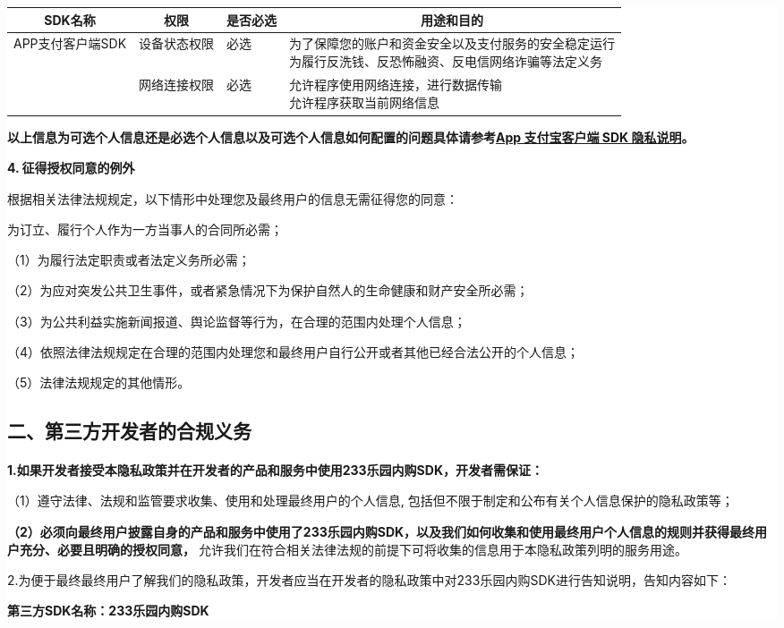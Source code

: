 <table>
<thead>
<tr>
<th>SDK名称</th>
<th>权限</th>
<th>是否必选</th>
<th>用途和目的</th>
</tr>
</thead>
<tbody>
<tr>
<td rowspan="2">APP支付客户端SDK</td>
<td>设备状态权限</td>
<td>必选</td>
<td>为了保障您的账户和资金安全以及支付服务的安全稳定运行<br>为履行反洗钱、反恐怖融资、反电信网络诈骗等法定义务</td>
</tr>
<tr>
<td>网络连接权限</td>
<td>必选</td>
<td>允许程序使用网络连接，进行数据传输<br>允许程序获取当前网络信息</td>
</tr>
</tbody>
</table>

**以上信息为可选个人信息还是必选个人信息以及可选个人信息如何配置的问题具体请参考[App 支付宝客户端 SDK 隐私说明](https://opendocs.alipay.com/common/02kiq3)。**


**4. 征得授权同意的例外**

根据相关法律法规规定，以下情形中处理您及最终用户的信息无需征得您的同意：

为订立、履行个人作为一方当事人的合同所必需；

（1）为履行法定职责或者法定义务所必需；

（2）为应对突发公共卫生事件，或者紧急情况下为保护自然人的生命健康和财产安全所必需；

（3）为公共利益实施新闻报道、舆论监督等行为，在合理的范围内处理个人信息；

（4）依照法律法规规定在合理的范围内处理您和最终用户自行公开或者其他已经合法公开的个人信息；

（5）法律法规规定的其他情形。

## 二、第三方开发者的合规义务

**1.如果开发者接受本隐私政策并在开发者的产品和服务中使用233乐园内购SDK，开发者需保证：**

（1）遵守法律、法规和监管要求收集、使用和处理最终用户的个人信息, 包括但不限于制定和公布有关个人信息保护的隐私政策等；

**（2）必须向最终用户披露自身的产品和服务中使用了233乐园内购SDK，以及我们如何收集和使用最终用户个人信息的规则并获得最终用户充分、必要且明确的授权同意，** 允许我们在符合相关法律法规的前提下可将收集的信息用于本隐私政策列明的服务用途。

2.为便于最终最终用户了解我们的隐私政策，开发者应当在开发者的隐私政策中对233乐园内购SDK进行告知说明，告知内容如下：
 
 
**第三方SDK名称：233乐园内购SDK**  
